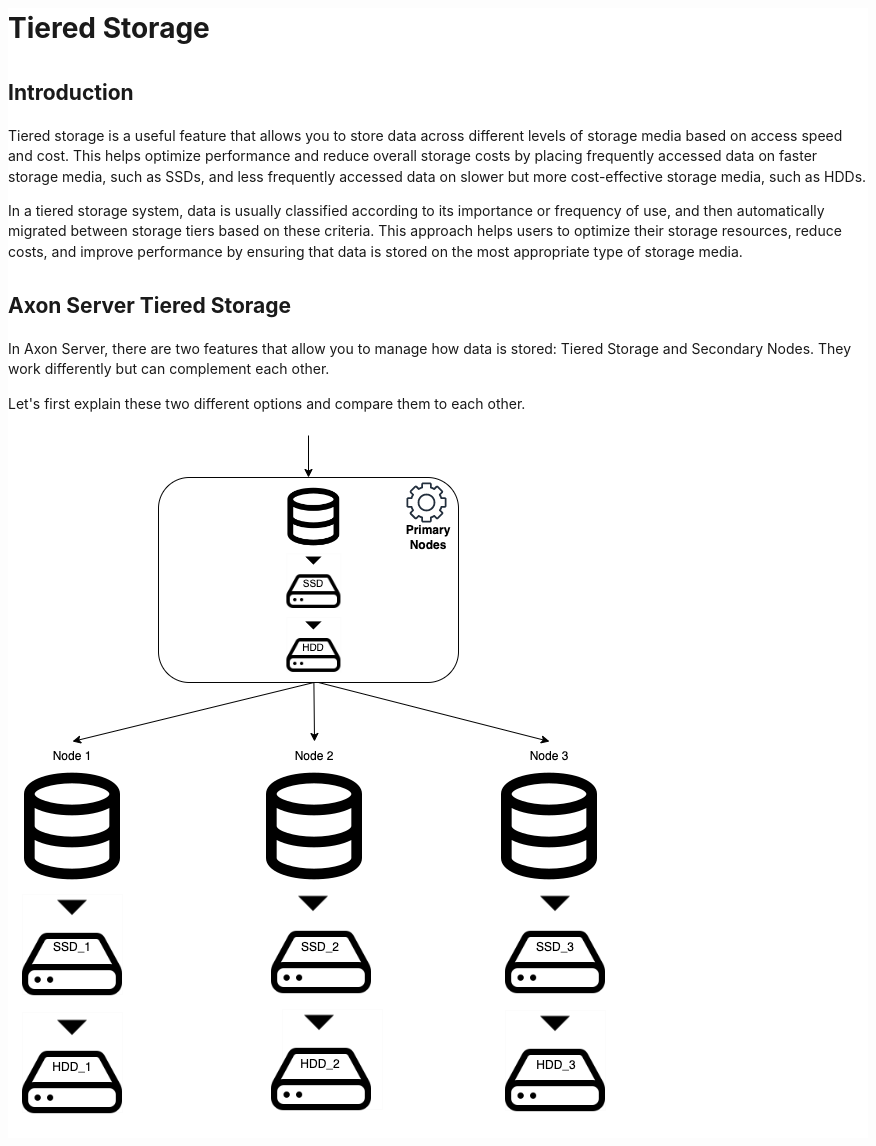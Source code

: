 # Tiered Storage

## Introduction

Tiered storage is a useful feature that allows you to store data across different levels of storage media based on access speed and cost. This helps optimize performance and reduce overall storage costs by placing frequently accessed data on faster storage media, such as SSDs, and less frequently accessed data on slower but more cost-effective storage media, such as HDDs.

In a tiered storage system, data is usually classified according to its importance or frequency of use, and then automatically migrated between storage tiers based on these criteria. This approach helps users to optimize their storage resources, reduce costs, and improve performance by ensuring that data is stored on the most appropriate type of storage media.

## Axon Server Tiered Storage

In Axon Server, there are two features that allow you to manage how data is stored: Tiered Storage and Secondary Nodes. They work differently but can complement each other.

Let's first explain these two different options and compare them to each other.

<img src="../../.gitbook/assets/tiered-local.png">

